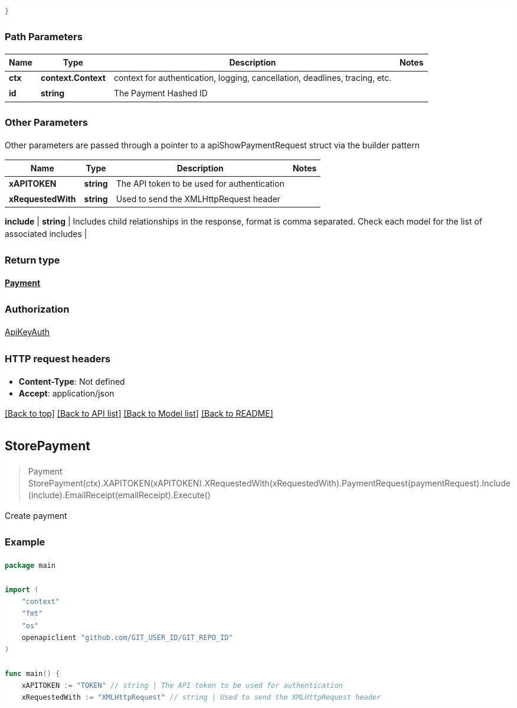 ```go
}
```

### Path Parameters


Name | Type | Description  | Notes
------------- | ------------- | ------------- | -------------
**ctx** | **context.Context** | context for authentication, logging, cancellation, deadlines, tracing, etc.
**id** | **string** | The Payment Hashed ID | 

### Other Parameters

Other parameters are passed through a pointer to a apiShowPaymentRequest struct via the builder pattern


Name | Type | Description  | Notes
------------- | ------------- | ------------- | -------------
 **xAPITOKEN** | **string** | The API token to be used for authentication | 
 **xRequestedWith** | **string** | Used to send the XMLHttpRequest header | 

 **include** | **string** | Includes child relationships in the response, format is comma separated. Check each model for the list of associated includes | 

### Return type

[**Payment**](Payment.md)

### Authorization

[ApiKeyAuth](../README.md#ApiKeyAuth)

### HTTP request headers

- **Content-Type**: Not defined
- **Accept**: application/json

[[Back to top]](#) [[Back to API list]](../README.md#documentation-for-api-endpoints)
[[Back to Model list]](../README.md#documentation-for-models)
[[Back to README]](../README.md)


## StorePayment

> Payment StorePayment(ctx).XAPITOKEN(xAPITOKEN).XRequestedWith(xRequestedWith).PaymentRequest(paymentRequest).Include(include).EmailReceipt(emailReceipt).Execute()

Create payment



### Example

```go
package main

import (
	"context"
	"fmt"
	"os"
	openapiclient "github.com/GIT_USER_ID/GIT_REPO_ID"
)

func main() {
	xAPITOKEN := "TOKEN" // string | The API token to be used for authentication
	xRequestedWith := "XMLHttpRequest" // string | Used to send the XMLHttpRequest header
```